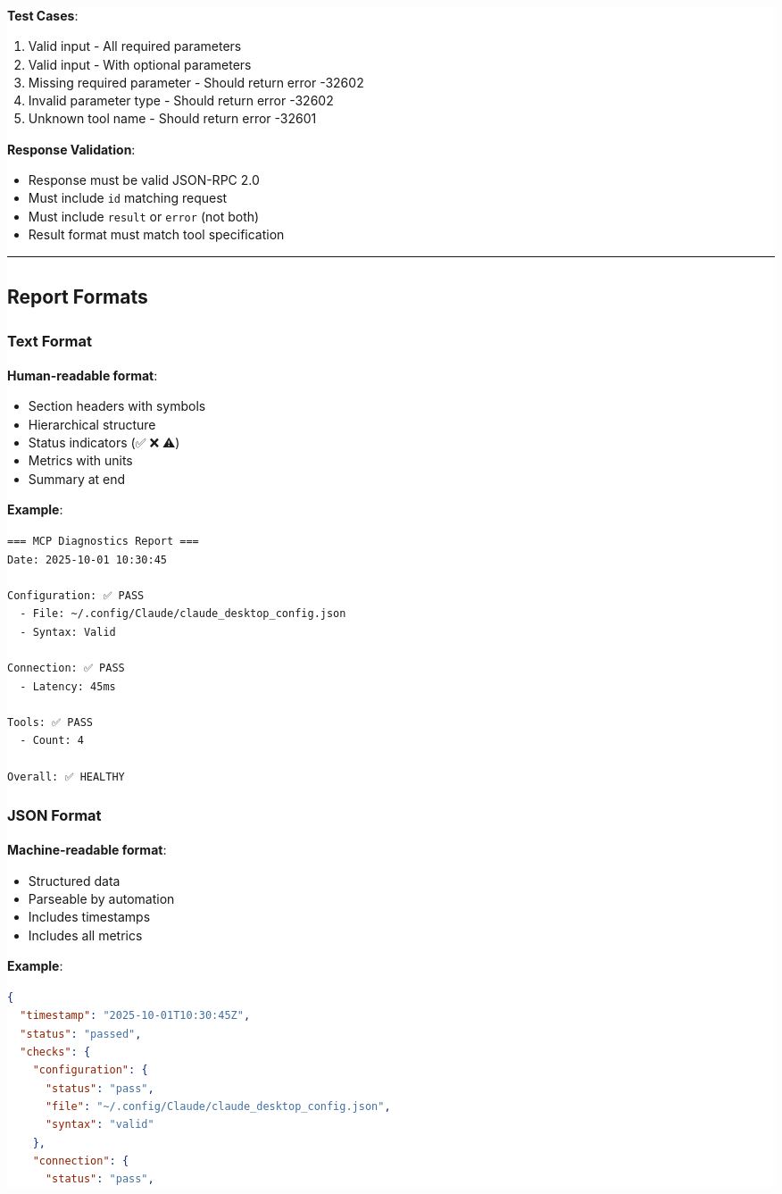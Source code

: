 **Test Cases**:
1. Valid input - All required parameters
2. Valid input - With optional parameters
3. Missing required parameter - Should return error -32602
4. Invalid parameter type - Should return error -32602
5. Unknown tool name - Should return error -32601

**Response Validation**:
- Response must be valid JSON-RPC 2.0
- Must include `id` matching request
- Must include `result` or `error` (not both)
- Result format must match tool specification

---

## Report Formats

### Text Format

**Human-readable format**:
- Section headers with symbols
- Hierarchical structure
- Status indicators (✅ ❌ ⚠️)
- Metrics with units
- Summary at end

**Example**:
```
=== MCP Diagnostics Report ===
Date: 2025-10-01 10:30:45

Configuration: ✅ PASS
  - File: ~/.config/Claude/claude_desktop_config.json
  - Syntax: Valid

Connection: ✅ PASS
  - Latency: 45ms

Tools: ✅ PASS
  - Count: 4

Overall: ✅ HEALTHY
```

### JSON Format

**Machine-readable format**:
- Structured data
- Parseable by automation
- Includes timestamps
- Includes all metrics

**Example**:
```json
{
  "timestamp": "2025-10-01T10:30:45Z",
  "status": "passed",
  "checks": {
    "configuration": {
      "status": "pass",
      "file": "~/.config/Claude/claude_desktop_config.json",
      "syntax": "valid"
    },
    "connection": {
      "status": "pass",
```